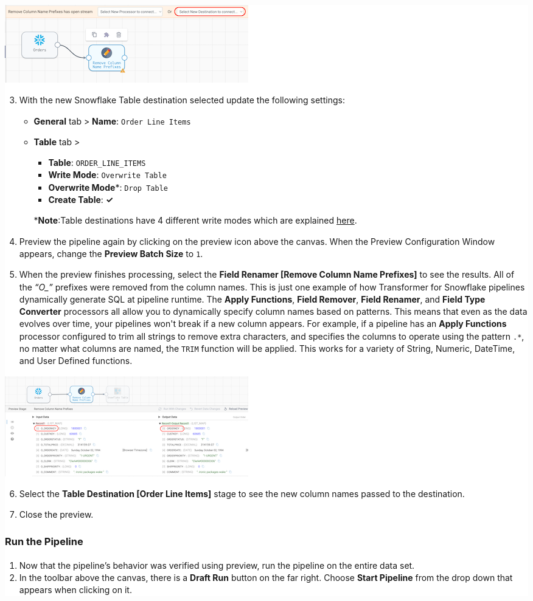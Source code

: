   ![Add Snowflake Destination](assets/ss_add_destination.png)

3. With the new Snowflake Table destination selected update the following settings:
    - **General** tab > **Name**: ``Order Line Items ``
    - **Table** tab > 
      - **Table**:  ``ORDER_LINE_ITEMS``
      - **Write Mode**: ``Overwrite Table``
      - **Overwrite Mode***: ``Drop Table``
      - **Create Table**: **✓**
    
      ***Note**:Table destinations have 4 different write modes which are explained [here](https://docs.streamsets.com/portal/platform-txsnowflake/latest/tx-snowflake/OriginsDestinations/SnowflakeTable-D.html#concept_wdr_fzy_prb).

4. Preview the pipeline again by clicking on the preview icon above the canvas. When the Preview Configuration Window appears, change the **Preview Batch Size** to ``1``.

5. When the preview finishes processing, select the **Field Renamer [Remove Column Name Prefixes]** to see the results. All of the _“O\_”_ prefixes were removed from the column names. This is just one example of how Transformer for Snowflake pipelines dynamically generate SQL at pipeline runtime. The **Apply Functions**, **Field Remover**, **Field Renamer**, and **Field Type Converter** processors all allow you to dynamically specify column names based on patterns. This means that even as the data evolves over time, your pipelines won't break if a new column appears. For example, if a pipeline has an **Apply Functions** processor configured to trim all strings to remove extra characters, and specifies the columns to operate using the pattern ``.*``, no matter what columns are named, the ``TRIM`` function will be applied. This works for a variety of String, Numeric, DateTime, and User Defined functions.

  ![Preview Renamer](assets/ss_renamer_preview.png) 

6. Select the **Table Destination [Order Line Items]** stage to see the new column names passed to the destination.

7. Close the preview.

### **Run the Pipeline**
1. Now that the pipeline’s behavior was verified using preview, run the pipeline on the entire data set.
2. In the toolbar above the canvas, there is a **Draft Run** button on the far right. Choose **Start Pipeline** from the drop down that appears when clicking on it.
